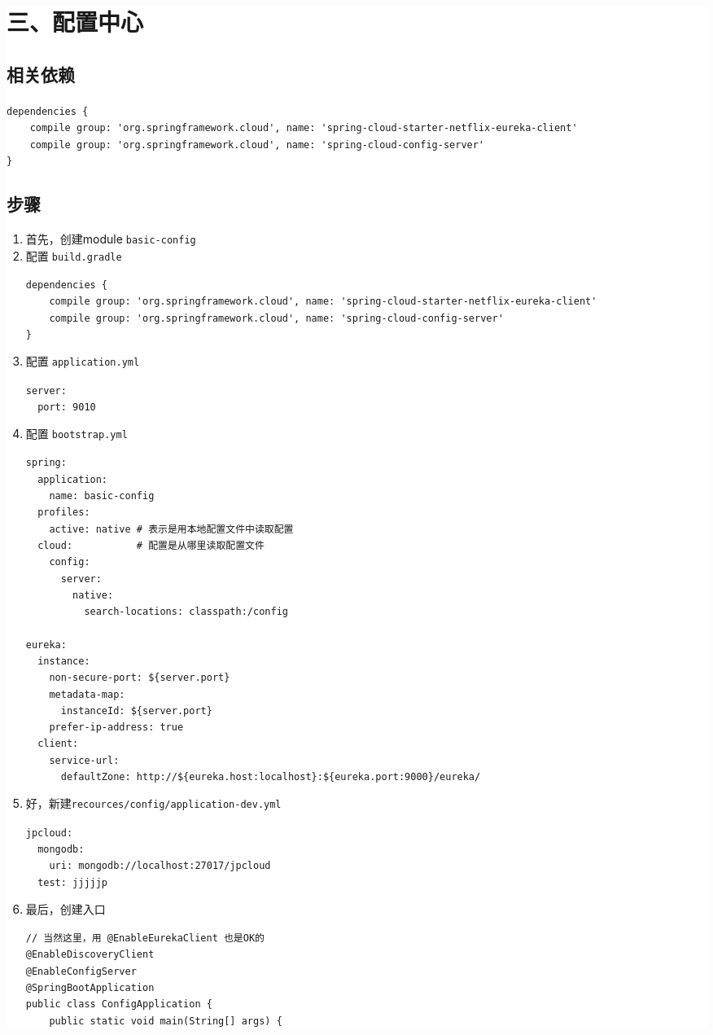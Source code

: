 # 三、配置中心
## 相关依赖
```
dependencies {
    compile group: 'org.springframework.cloud', name: 'spring-cloud-starter-netflix-eureka-client'
    compile group: 'org.springframework.cloud', name: 'spring-cloud-config-server'
}
```

## 步骤
1. 首先，创建module `basic-config`
2. 配置 `build.gradle`
    ```
    dependencies {
        compile group: 'org.springframework.cloud', name: 'spring-cloud-starter-netflix-eureka-client'
        compile group: 'org.springframework.cloud', name: 'spring-cloud-config-server'
    }
    ```
3. 配置 `application.yml`
    ```
    server:
      port: 9010
    ```
4. 配置 `bootstrap.yml`
    ```
    spring:
      application:
        name: basic-config
      profiles:
        active: native # 表示是用本地配置文件中读取配置
      cloud:           # 配置是从哪里读取配置文件
        config:
          server:
            native:
              search-locations: classpath:/config
    
    eureka:
      instance:
        non-secure-port: ${server.port}
        metadata-map:
          instanceId: ${server.port}
        prefer-ip-address: true
      client:
        service-url:
          defaultZone: http://${eureka.host:localhost}:${eureka.port:9000}/eureka/
    ```
5. 好，新建`recources/config/application-dev.yml`
    ```
    jpcloud:
      mongodb:
        uri: mongodb://localhost:27017/jpcloud
      test: jjjjjp
    ```
6. 最后，创建入口
    ```
    // 当然这里，用 @EnableEurekaClient 也是OK的
    @EnableDiscoveryClient
    @EnableConfigServer
    @SpringBootApplication
    public class ConfigApplication {
        public static void main(String[] args) {